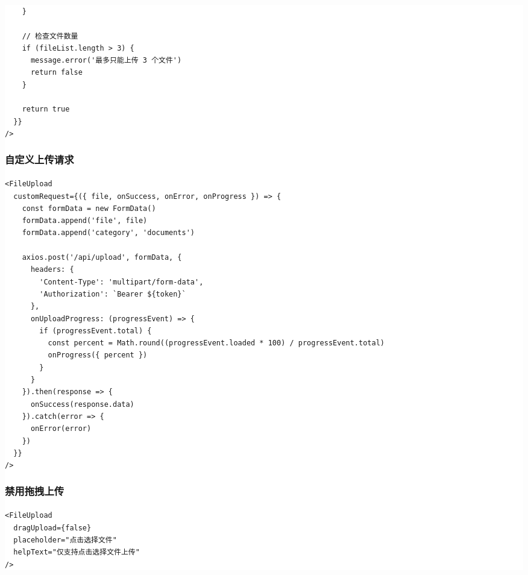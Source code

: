 ```tsx
    }
    
    // 检查文件数量
    if (fileList.length > 3) {
      message.error('最多只能上传 3 个文件')
      return false
    }
    
    return true
  }}
/>
```

### 自定义上传请求

```tsx
<FileUpload
  customRequest={({ file, onSuccess, onError, onProgress }) => {
    const formData = new FormData()
    formData.append('file', file)
    formData.append('category', 'documents')
    
    axios.post('/api/upload', formData, {
      headers: {
        'Content-Type': 'multipart/form-data',
        'Authorization': `Bearer ${token}`
      },
      onUploadProgress: (progressEvent) => {
        if (progressEvent.total) {
          const percent = Math.round((progressEvent.loaded * 100) / progressEvent.total)
          onProgress({ percent })
        }
      }
    }).then(response => {
      onSuccess(response.data)
    }).catch(error => {
      onError(error)
    })
  }}
/>
```

### 禁用拖拽上传

```tsx
<FileUpload
  dragUpload={false}
  placeholder="点击选择文件"
  helpText="仅支持点击选择文件上传"
/>
```
